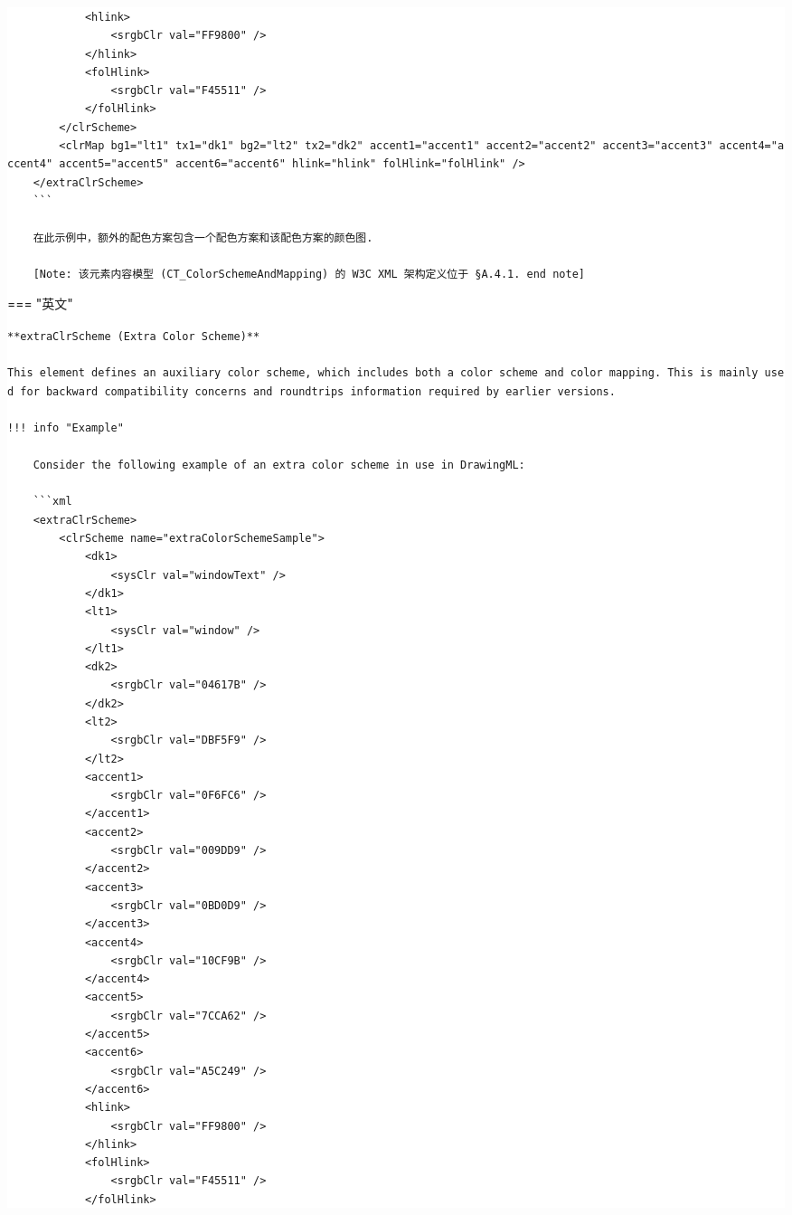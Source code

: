                 <hlink>
                    <srgbClr val="FF9800" />
                </hlink>
                <folHlink>
                    <srgbClr val="F45511" />
                </folHlink>
            </clrScheme>
            <clrMap bg1="lt1" tx1="dk1" bg2="lt2" tx2="dk2" accent1="accent1" accent2="accent2" accent3="accent3" accent4="accent4" accent5="accent5" accent6="accent6" hlink="hlink" folHlink="folHlink" />
        </extraClrScheme>
        ```

        在此示例中，额外的配色方案包含一个配色方案和该配色方案的颜色图.

        [Note: 该元素内容模型 (CT_ColorSchemeAndMapping) 的 W3C XML 架构定义位于 §A.4.1. end note]

=== "英文"

    **extraClrScheme (Extra Color Scheme)**

    This element defines an auxiliary color scheme, which includes both a color scheme and color mapping. This is mainly used for backward compatibility concerns and roundtrips information required by earlier versions.

    !!! info "Example"

        Consider the following example of an extra color scheme in use in DrawingML:

        ```xml
        <extraClrScheme>
            <clrScheme name="extraColorSchemeSample">
                <dk1>
                    <sysClr val="windowText" />
                </dk1>
                <lt1>
                    <sysClr val="window" />
                </lt1>
                <dk2>
                    <srgbClr val="04617B" />
                </dk2>
                <lt2>
                    <srgbClr val="DBF5F9" />
                </lt2>
                <accent1>
                    <srgbClr val="0F6FC6" />
                </accent1>
                <accent2>
                    <srgbClr val="009DD9" />
                </accent2>
                <accent3>
                    <srgbClr val="0BD0D9" />
                </accent3>
                <accent4>
                    <srgbClr val="10CF9B" />
                </accent4>
                <accent5>
                    <srgbClr val="7CCA62" />
                </accent5>
                <accent6>
                    <srgbClr val="A5C249" />
                </accent6>
                <hlink>
                    <srgbClr val="FF9800" />
                </hlink>
                <folHlink>
                    <srgbClr val="F45511" />
                </folHlink>